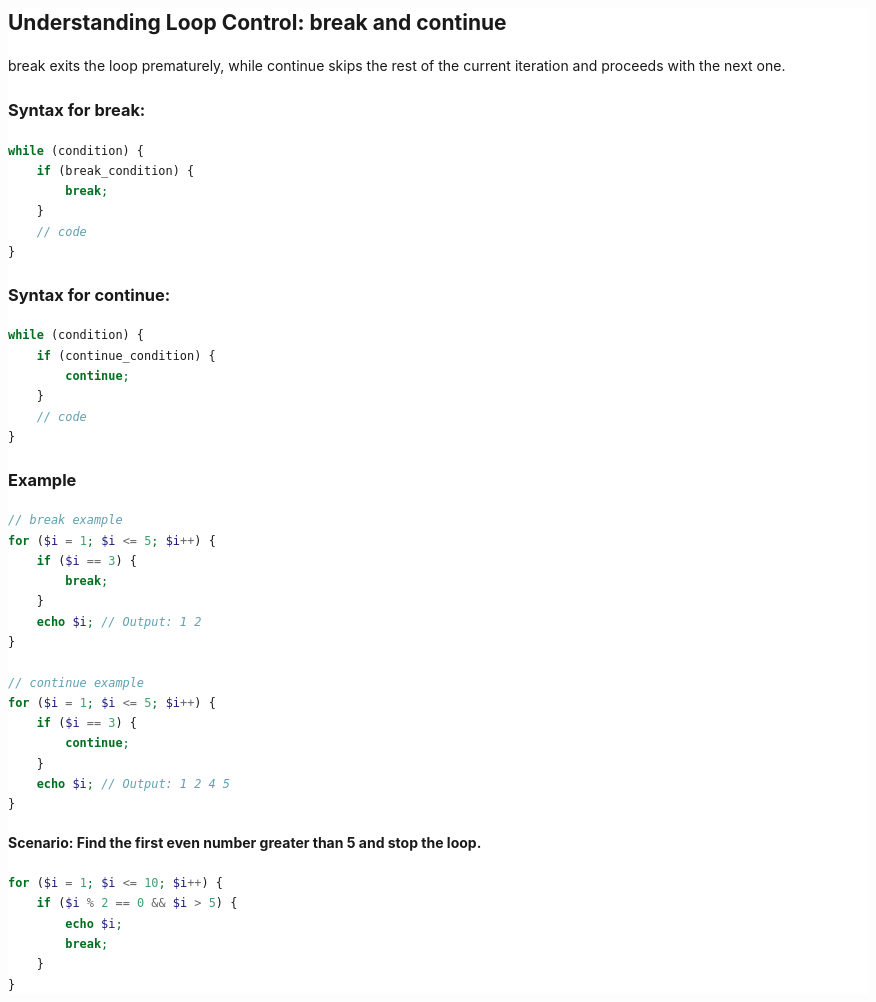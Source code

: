 ## Understanding Loop Control: break and continue

break exits the loop prematurely, while continue skips the rest of the current iteration and proceeds with the next one.

### Syntax for break:

```php
while (condition) {
    if (break_condition) {
        break;
    }
    // code
}
```
### Syntax for continue:

```php
while (condition) {
    if (continue_condition) {
        continue;
    }
    // code
}
```
### Example

```php
// break example
for ($i = 1; $i <= 5; $i++) {
    if ($i == 3) {
        break;
    }
    echo $i; // Output: 1 2
}

// continue example
for ($i = 1; $i <= 5; $i++) {
    if ($i == 3) {
        continue;
    }
    echo $i; // Output: 1 2 4 5
}
```
#### Scenario: Find the first even number greater than 5 and stop the loop.

```php
for ($i = 1; $i <= 10; $i++) {
    if ($i % 2 == 0 && $i > 5) {
        echo $i;
        break;
    }
}
```
